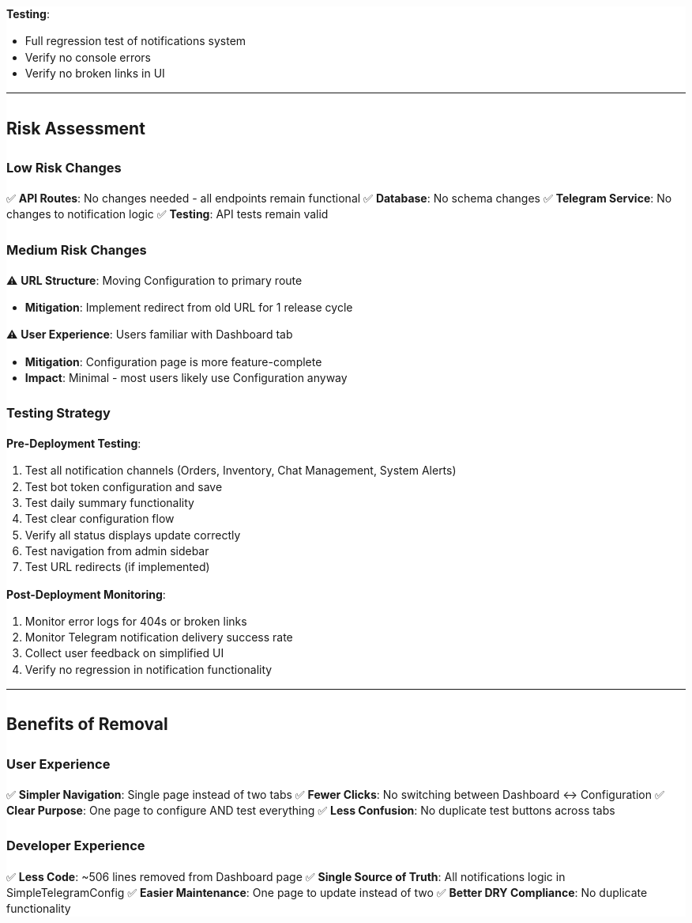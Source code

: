 **Testing**:
- Full regression test of notifications system
- Verify no console errors
- Verify no broken links in UI

---

## Risk Assessment

### Low Risk Changes
✅ **API Routes**: No changes needed - all endpoints remain functional
✅ **Database**: No schema changes
✅ **Telegram Service**: No changes to notification logic
✅ **Testing**: API tests remain valid

### Medium Risk Changes
⚠️ **URL Structure**: Moving Configuration to primary route
- **Mitigation**: Implement redirect from old URL for 1 release cycle

⚠️ **User Experience**: Users familiar with Dashboard tab
- **Mitigation**: Configuration page is more feature-complete
- **Impact**: Minimal - most users likely use Configuration anyway

### Testing Strategy

**Pre-Deployment Testing**:
1. Test all notification channels (Orders, Inventory, Chat Management, System Alerts)
2. Test bot token configuration and save
3. Test daily summary functionality
4. Test clear configuration flow
5. Verify all status displays update correctly
6. Test navigation from admin sidebar
7. Test URL redirects (if implemented)

**Post-Deployment Monitoring**:
1. Monitor error logs for 404s or broken links
2. Monitor Telegram notification delivery success rate
3. Collect user feedback on simplified UI
4. Verify no regression in notification functionality

---

## Benefits of Removal

### User Experience
✅ **Simpler Navigation**: Single page instead of two tabs
✅ **Fewer Clicks**: No switching between Dashboard ↔ Configuration
✅ **Clear Purpose**: One page to configure AND test everything
✅ **Less Confusion**: No duplicate test buttons across tabs

### Developer Experience
✅ **Less Code**: ~506 lines removed from Dashboard page
✅ **Single Source of Truth**: All notifications logic in SimpleTelegramConfig
✅ **Easier Maintenance**: One page to update instead of two
✅ **Better DRY Compliance**: No duplicate functionality
